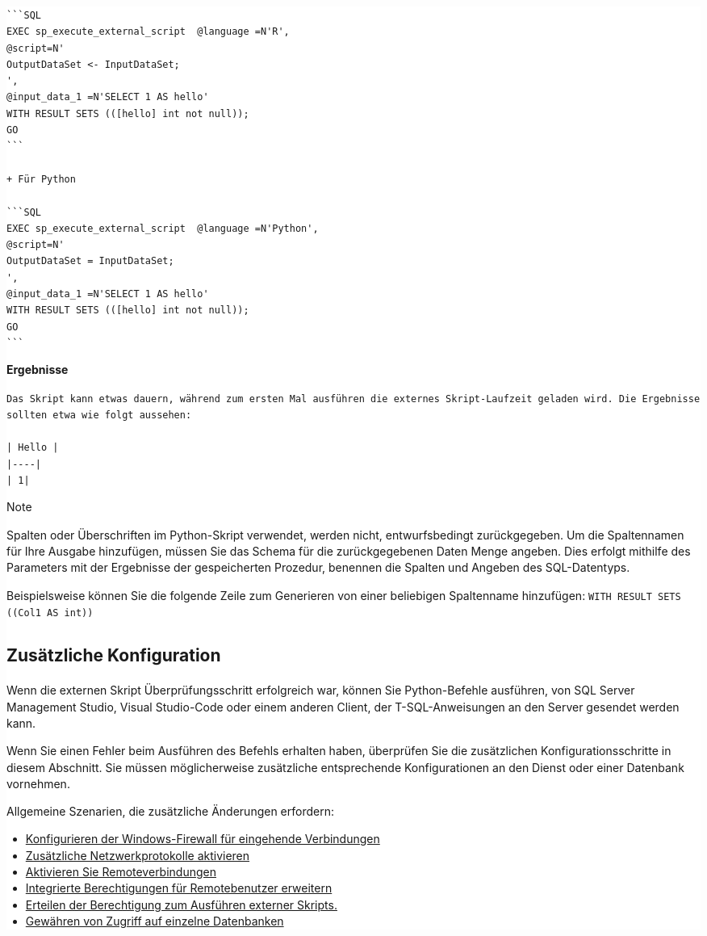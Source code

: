     ```SQL
    EXEC sp_execute_external_script  @language =N'R',
    @script=N'
    OutputDataSet <- InputDataSet;
    ',
    @input_data_1 =N'SELECT 1 AS hello'
    WITH RESULT SETS (([hello] int not null));
    GO
    ```

    + Für Python
    
    ```SQL
    EXEC sp_execute_external_script  @language =N'Python',
    @script=N'
    OutputDataSet = InputDataSet;
    ',
    @input_data_1 =N'SELECT 1 AS hello'
    WITH RESULT SETS (([hello] int not null));
    GO
    ```

 **Ergebnisse**

    Das Skript kann etwas dauern, während zum ersten Mal ausführen die externes Skript-Laufzeit geladen wird. Die Ergebnisse sollten etwa wie folgt aussehen:

    | Hello |
    |----|
    | 1|


> [!NOTE]
> Spalten oder Überschriften im Python-Skript verwendet, werden nicht, entwurfsbedingt zurückgegeben. Um die Spaltennamen für Ihre Ausgabe hinzufügen, müssen Sie das Schema für die zurückgegebenen Daten Menge angeben. Dies erfolgt mithilfe des Parameters mit der Ergebnisse der gespeicherten Prozedur, benennen die Spalten und Angeben des SQL-Datentyps.
> 
> Beispielsweise können Sie die folgende Zeile zum Generieren von einer beliebigen Spaltenname hinzufügen: `WITH RESULT SETS ((Col1 AS int))`

## <a name="additional-configuration"></a>Zusätzliche Konfiguration

Wenn die externen Skript Überprüfungsschritt erfolgreich war, können Sie Python-Befehle ausführen, von SQL Server Management Studio, Visual Studio-Code oder einem anderen Client, der T-SQL-Anweisungen an den Server gesendet werden kann.

Wenn Sie einen Fehler beim Ausführen des Befehls erhalten haben, überprüfen Sie die zusätzlichen Konfigurationsschritte in diesem Abschnitt. Sie müssen möglicherweise zusätzliche entsprechende Konfigurationen an den Dienst oder einer Datenbank vornehmen.

Allgemeine Szenarien, die zusätzliche Änderungen erfordern:

* [Konfigurieren der Windows-Firewall für eingehende Verbindungen](../../database-engine/configure-windows/configure-a-windows-firewall-for-database-engine-access.md)
* [Zusätzliche Netzwerkprotokolle aktivieren](../../database-engine/configure-windows/enable-or-disable-a-server-network-protocol.md)
* [Aktivieren Sie Remoteverbindungen](../../database-engine/configure-windows/configure-the-remote-access-server-configuration-option.md)
* [Integrierte Berechtigungen für Remotebenutzer erweitern](#bkmk_configureAccounts)
* [Erteilen der Berechtigung zum Ausführen externer Skripts.](#permissions-external-script)
* [Gewähren von Zugriff auf einzelne Datenbanken](#permissions-db)
